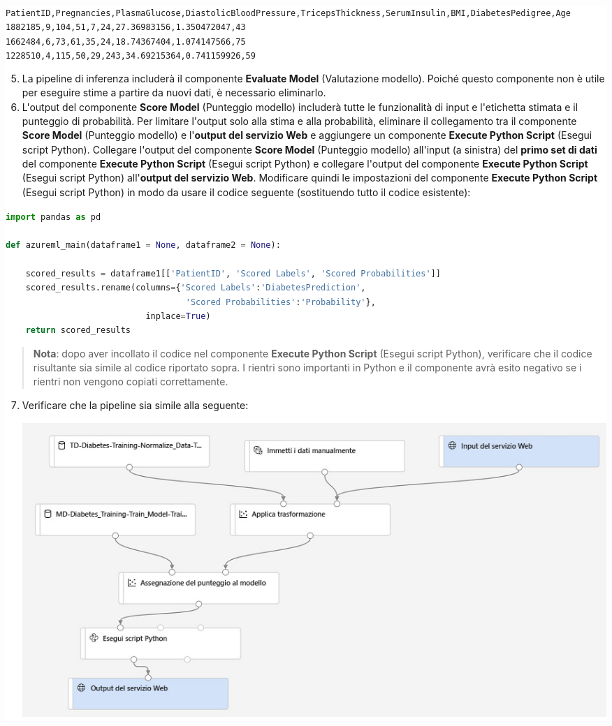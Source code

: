```CSV
PatientID,Pregnancies,PlasmaGlucose,DiastolicBloodPressure,TricepsThickness,SerumInsulin,BMI,DiabetesPedigree,Age
1882185,9,104,51,7,24,27.36983156,1.350472047,43
1662484,6,73,61,35,24,18.74367404,1.074147566,75
1228510,4,115,50,29,243,34.69215364,0.741159926,59
```

5. La pipeline di inferenza includerà il componente **Evaluate Model** (Valutazione modello). Poiché questo componente non è utile per eseguire stime a partire da nuovi dati, è necessario eliminarlo.
6. L'output del componente **Score Model** (Punteggio modello) includerà tutte le funzionalità di input e l'etichetta stimata e il punteggio di probabilità. Per limitare l'output solo alla stima e alla probabilità, eliminare il collegamento tra il componente **Score Model** (Punteggio modello) e l'**output del servizio Web** e aggiungere un componente **Execute Python Script** (Esegui script Python). Collegare l'output del componente **Score Model** (Punteggio modello) all'input (a sinistra) del **primo set di dati** del componente **Execute Python Script** (Esegui script Python) e collegare l'output del componente **Execute Python Script** (Esegui script Python) all'**output del servizio Web**. Modificare quindi le impostazioni del componente **Execute Python Script** (Esegui script Python) in modo da usare il codice seguente (sostituendo tutto il codice esistente):

```Python
import pandas as pd

def azureml_main(dataframe1 = None, dataframe2 = None):

    scored_results = dataframe1[['PatientID', 'Scored Labels', 'Scored Probabilities']]
    scored_results.rename(columns={'Scored Labels':'DiabetesPrediction',
                                    'Scored Probabilities':'Probability'},
                            inplace=True)
    return scored_results
```
> **Nota**: dopo aver incollato il codice nel componente **Execute Python Script** (Esegui script Python), verificare che il codice risultante sia simile al codice riportato sopra. I rientri sono importanti in Python e il componente avrà esito negativo se i rientri non vengono copiati correttamente. 

7. Verificare che la pipeline sia simile alla seguente:

    ![Rappresentazione visiva della pipeline di inferenza](images/visual-inference.jpg)
